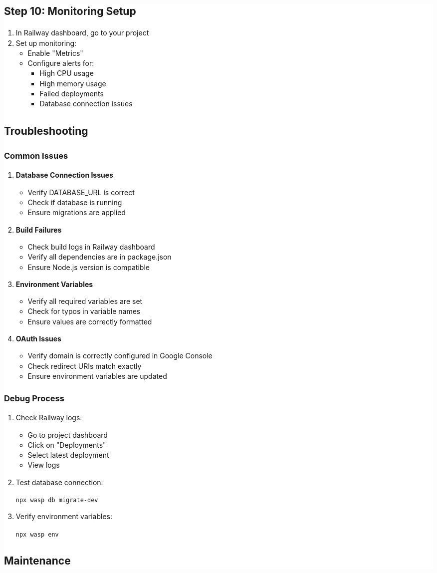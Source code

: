 ## Step 10: Monitoring Setup

1. In Railway dashboard, go to your project
2. Set up monitoring:
   - Enable "Metrics"
   - Configure alerts for:
     - High CPU usage
     - High memory usage
     - Failed deployments
     - Database connection issues

## Troubleshooting

### Common Issues

1. **Database Connection Issues**
   - Verify DATABASE_URL is correct
   - Check if database is running
   - Ensure migrations are applied

2. **Build Failures**
   - Check build logs in Railway dashboard
   - Verify all dependencies are in package.json
   - Ensure Node.js version is compatible

3. **Environment Variables**
   - Verify all required variables are set
   - Check for typos in variable names
   - Ensure values are correctly formatted

4. **OAuth Issues**
   - Verify domain is correctly configured in Google Console
   - Check redirect URIs match exactly
   - Ensure environment variables are updated

### Debug Process

1. Check Railway logs:
   - Go to project dashboard
   - Click on "Deployments"
   - Select latest deployment
   - View logs

2. Test database connection:
   ```bash
   npx wasp db migrate-dev
   ```

3. Verify environment variables:
   ```bash
   npx wasp env
   ```

## Maintenance
